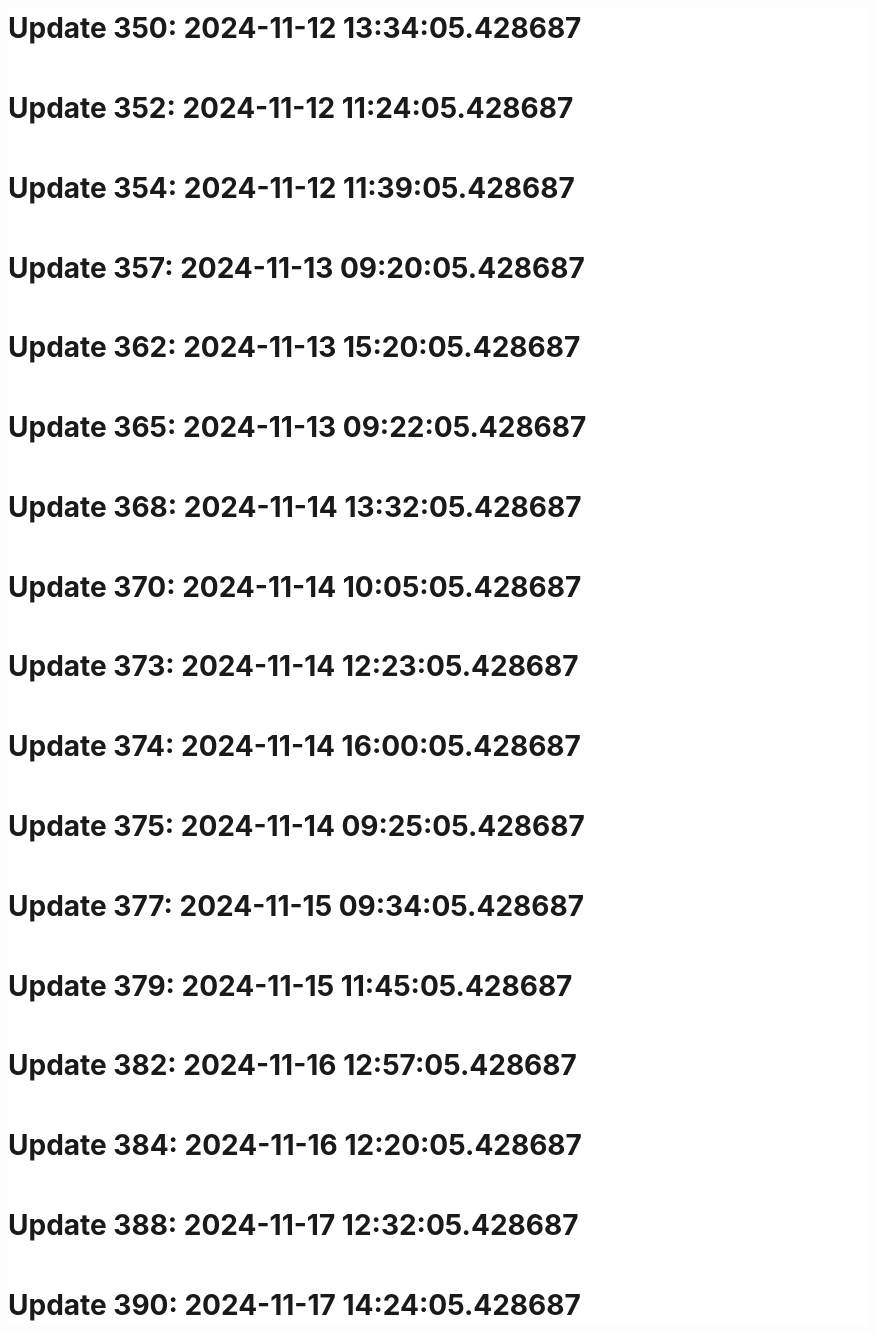 # Update 350: 2024-11-12 13:34:05.428687

# Update 352: 2024-11-12 11:24:05.428687

# Update 354: 2024-11-12 11:39:05.428687

# Update 357: 2024-11-13 09:20:05.428687

# Update 362: 2024-11-13 15:20:05.428687

# Update 365: 2024-11-13 09:22:05.428687

# Update 368: 2024-11-14 13:32:05.428687

# Update 370: 2024-11-14 10:05:05.428687

# Update 373: 2024-11-14 12:23:05.428687

# Update 374: 2024-11-14 16:00:05.428687

# Update 375: 2024-11-14 09:25:05.428687

# Update 377: 2024-11-15 09:34:05.428687

# Update 379: 2024-11-15 11:45:05.428687

# Update 382: 2024-11-16 12:57:05.428687

# Update 384: 2024-11-16 12:20:05.428687

# Update 388: 2024-11-17 12:32:05.428687

# Update 390: 2024-11-17 14:24:05.428687
